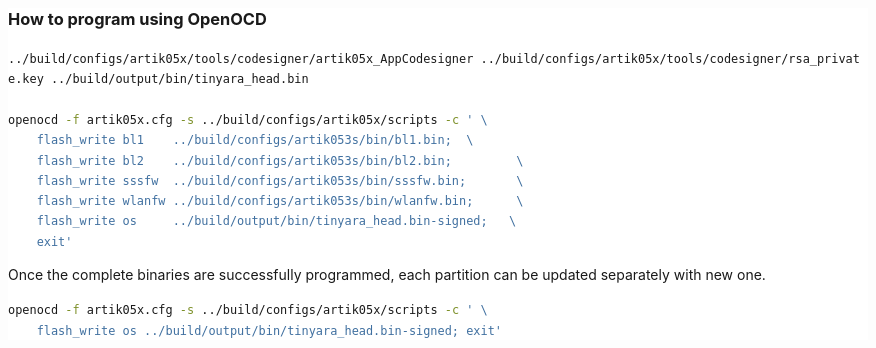 ### How to program using OpenOCD
```bash
../build/configs/artik05x/tools/codesigner/artik05x_AppCodesigner ../build/configs/artik05x/tools/codesigner/rsa_private.key ../build/output/bin/tinyara_head.bin

openocd -f artik05x.cfg -s ../build/configs/artik05x/scripts -c ' \
    flash_write bl1    ../build/configs/artik053s/bin/bl1.bin;  \
    flash_write bl2    ../build/configs/artik053s/bin/bl2.bin;         \
    flash_write sssfw  ../build/configs/artik053s/bin/sssfw.bin;       \
    flash_write wlanfw ../build/configs/artik053s/bin/wlanfw.bin;      \
    flash_write os     ../build/output/bin/tinyara_head.bin-signed;   \
    exit'
```

Once the complete binaries are successfully programmed, each partition can be updated separately with new one.

```bash
openocd -f artik05x.cfg -s ../build/configs/artik05x/scripts -c ' \
    flash_write os ../build/output/bin/tinyara_head.bin-signed; exit'
```

